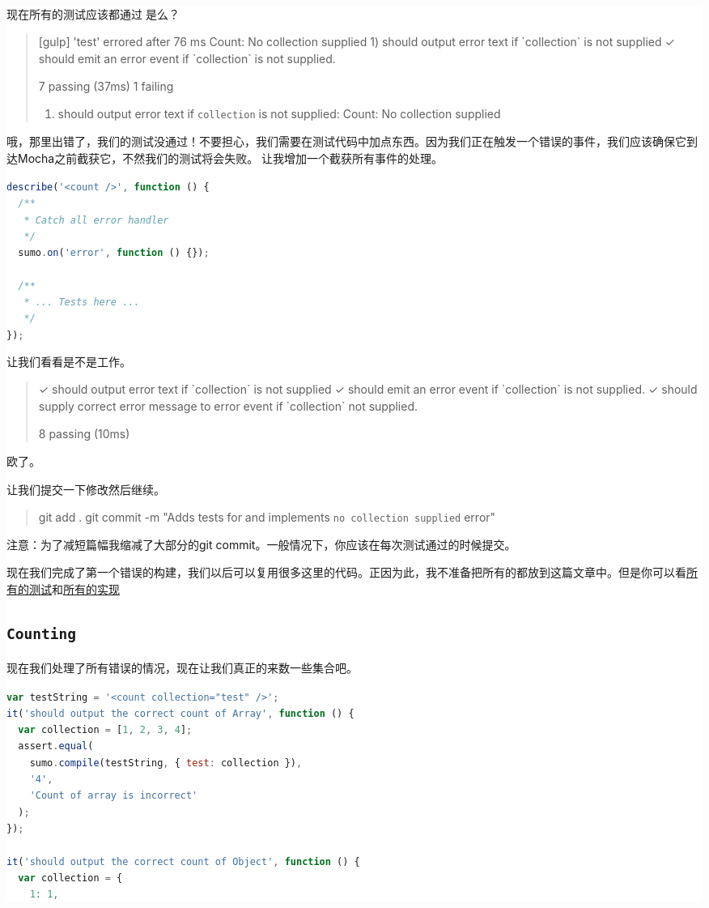 现在所有的测试应该都通过 是么？

>  <count />
>  [gulp] 'test' errored after 76 ms Count: No collection supplied
>    1) should output error text if `collection` is not supplied
>    ✓ should emit an error event if `collection` is not supplied. 
>
>
>  7 passing (37ms)
>  1 failing
>
>  1) <count /> should output error text if `collection` is not supplied:
>     Count: No collection supplied

哦，那里出错了，我们的测试没通过！不要担心，我们需要在测试代码中加点东西。因为我们正在触发一个错误的事件，我们应该确保它到达Mocha之前截获它，不然我们的测试将会失败。 让我增加一个截获所有事件的处理。

```js
describe('<count />', function () {
  /**
   * Catch all error handler
   */
  sumo.on('error', function () {});

  /**
   * ... Tests here ...
   */
});
```

让我们看看是不是工作。

>  <count />
>    ✓ should output error text if `collection` is not supplied 
>    ✓ should emit an error event if `collection` is not supplied. 
>    ✓ should supply correct error message to error event if `collection` not supplied. 
>
>
>  8 passing (10ms)

欧了。

让我们提交一下修改然后继续。

>git add .
>git commit -m "Adds tests for and implements `no collection supplied` error"

注意：为了减短篇幅我缩减了大部分的git commit。一般情况下，你应该在每次测试通过的时候提交。

现在我们完成了第一个错误的构建，我们以后可以复用很多这里的代码。正因为此，我不准备把所有的都放到这篇文章中。但是你可以看[所有的测试]()和[所有的实现]()

## `Counting`

现在我们处理了所有错误的情况，现在让我们真正的来数一些集合吧。

```js
var testString = '<count collection="test" />';
it('should output the correct count of Array', function () {
  var collection = [1, 2, 3, 4];
  assert.equal(
    sumo.compile(testString, { test: collection }),
    '4',
    'Count of array is incorrect'
  );
});

it('should output the correct count of Object', function () {
  var collection = {
    1: 1,
```